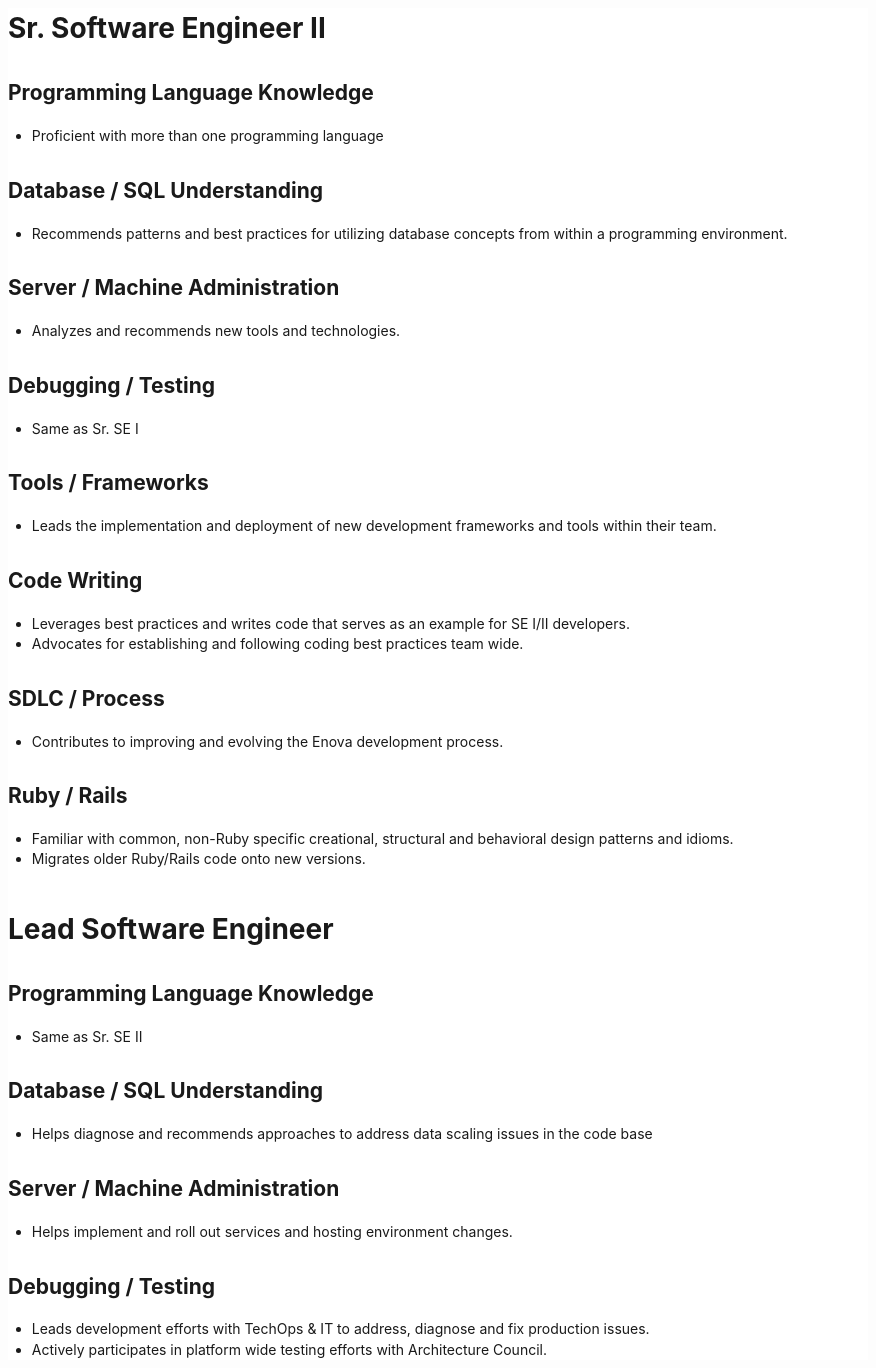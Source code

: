 # Sr. Software Engineer II
## Programming Language Knowledge
* Proficient with more than one programming language

## Database / SQL Understanding
* Recommends patterns and best practices for utilizing database concepts from within a programming environment.

## Server / Machine Administration
* Analyzes and recommends new tools and technologies.

## Debugging / Testing
* Same as Sr. SE I

## Tools / Frameworks
* Leads the implementation and deployment of new development frameworks and tools within their team.

## Code Writing
* Leverages best practices and writes code that serves as an example for SE I/II developers.
* Advocates for establishing and following coding best practices team wide.

## SDLC / Process
* Contributes to improving and evolving the Enova development process.

## Ruby / Rails
* Familiar with common, non-Ruby specific creational, structural and behavioral design patterns and idioms.
* Migrates older Ruby/Rails code onto new versions.

# Lead Software Engineer
## Programming Language Knowledge
* Same as Sr. SE II

## Database / SQL Understanding
* Helps diagnose and recommends approaches to address data scaling issues in the code base

## Server / Machine Administration
* Helps implement and roll out services and hosting environment changes.

## Debugging / Testing
* Leads development efforts with TechOps & IT to address, diagnose and fix production issues.
* Actively participates in platform wide testing efforts with Architecture Council.
